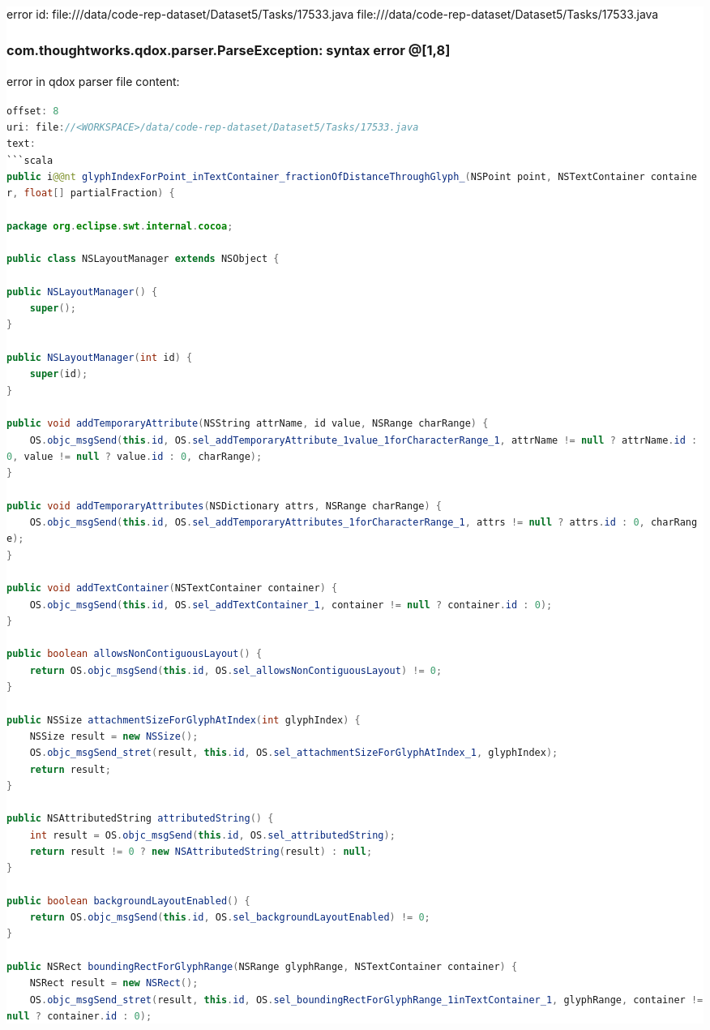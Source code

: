 error id: file://<WORKSPACE>/data/code-rep-dataset/Dataset5/Tasks/17533.java
file://<WORKSPACE>/data/code-rep-dataset/Dataset5/Tasks/17533.java
### com.thoughtworks.qdox.parser.ParseException: syntax error @[1,8]

error in qdox parser
file content:
```java
offset: 8
uri: file://<WORKSPACE>/data/code-rep-dataset/Dataset5/Tasks/17533.java
text:
```scala
public i@@nt glyphIndexForPoint_inTextContainer_fractionOfDistanceThroughGlyph_(NSPoint point, NSTextContainer container, float[] partialFraction) {

package org.eclipse.swt.internal.cocoa;

public class NSLayoutManager extends NSObject {

public NSLayoutManager() {
	super();
}

public NSLayoutManager(int id) {
	super(id);
}

public void addTemporaryAttribute(NSString attrName, id value, NSRange charRange) {
	OS.objc_msgSend(this.id, OS.sel_addTemporaryAttribute_1value_1forCharacterRange_1, attrName != null ? attrName.id : 0, value != null ? value.id : 0, charRange);
}

public void addTemporaryAttributes(NSDictionary attrs, NSRange charRange) {
	OS.objc_msgSend(this.id, OS.sel_addTemporaryAttributes_1forCharacterRange_1, attrs != null ? attrs.id : 0, charRange);
}

public void addTextContainer(NSTextContainer container) {
	OS.objc_msgSend(this.id, OS.sel_addTextContainer_1, container != null ? container.id : 0);
}

public boolean allowsNonContiguousLayout() {
	return OS.objc_msgSend(this.id, OS.sel_allowsNonContiguousLayout) != 0;
}

public NSSize attachmentSizeForGlyphAtIndex(int glyphIndex) {
	NSSize result = new NSSize();
	OS.objc_msgSend_stret(result, this.id, OS.sel_attachmentSizeForGlyphAtIndex_1, glyphIndex);
	return result;
}

public NSAttributedString attributedString() {
	int result = OS.objc_msgSend(this.id, OS.sel_attributedString);
	return result != 0 ? new NSAttributedString(result) : null;
}

public boolean backgroundLayoutEnabled() {
	return OS.objc_msgSend(this.id, OS.sel_backgroundLayoutEnabled) != 0;
}

public NSRect boundingRectForGlyphRange(NSRange glyphRange, NSTextContainer container) {
	NSRect result = new NSRect();
	OS.objc_msgSend_stret(result, this.id, OS.sel_boundingRectForGlyphRange_1inTextContainer_1, glyphRange, container != null ? container.id : 0);
```